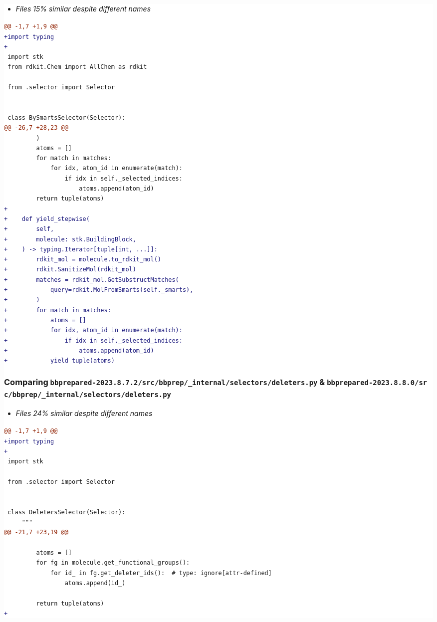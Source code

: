  * *Files 15% similar despite different names*

```diff
@@ -1,7 +1,9 @@
+import typing
+
 import stk
 from rdkit.Chem import AllChem as rdkit
 
 from .selector import Selector
 
 
 class BySmartsSelector(Selector):
@@ -26,7 +28,23 @@
         )
         atoms = []
         for match in matches:
             for idx, atom_id in enumerate(match):
                 if idx in self._selected_indices:
                     atoms.append(atom_id)
         return tuple(atoms)
+
+    def yield_stepwise(
+        self,
+        molecule: stk.BuildingBlock,
+    ) -> typing.Iterator[tuple[int, ...]]:
+        rdkit_mol = molecule.to_rdkit_mol()
+        rdkit.SanitizeMol(rdkit_mol)
+        matches = rdkit_mol.GetSubstructMatches(
+            query=rdkit.MolFromSmarts(self._smarts),
+        )
+        for match in matches:
+            atoms = []
+            for idx, atom_id in enumerate(match):
+                if idx in self._selected_indices:
+                    atoms.append(atom_id)
+            yield tuple(atoms)
```

### Comparing `bbprepared-2023.8.7.2/src/bbprep/_internal/selectors/deleters.py` & `bbprepared-2023.8.8.0/src/bbprep/_internal/selectors/deleters.py`

 * *Files 24% similar despite different names*

```diff
@@ -1,7 +1,9 @@
+import typing
+
 import stk
 
 from .selector import Selector
 
 
 class DeletersSelector(Selector):
     """
@@ -21,7 +23,19 @@
 
         atoms = []
         for fg in molecule.get_functional_groups():
             for id_ in fg.get_deleter_ids():  # type: ignore[attr-defined]
                 atoms.append(id_)
 
         return tuple(atoms)
+
```